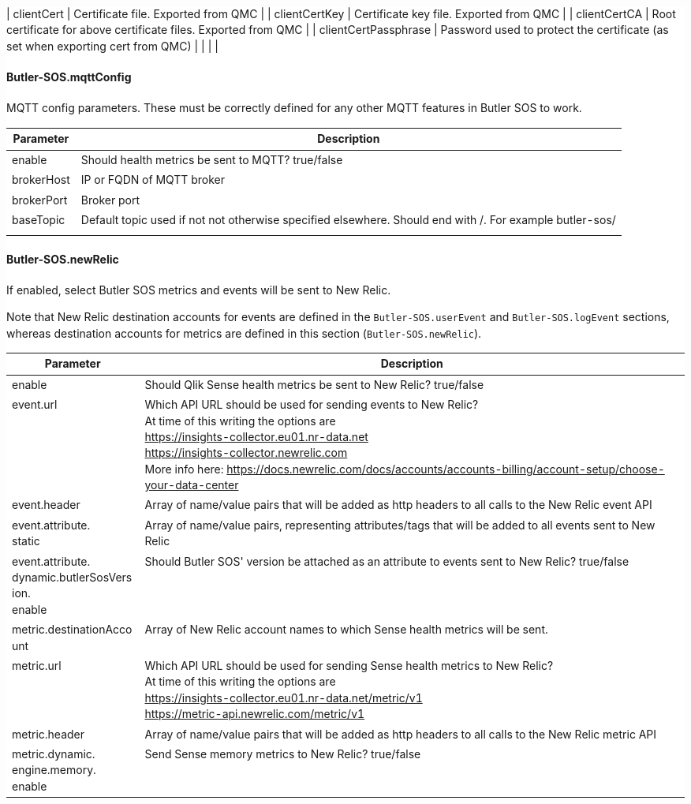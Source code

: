 | clientCert           | Certificate file. Exported from QMC                                            |
| clientCertKey        | Certificate key file. Exported from QMC                                        |
| clientCertCA         | Root certificate for above certificate files. Exported from QMC                |
| clientCertPassphrase | Password used to protect the certificate (as set when exporting cert from QMC) |
|                      |                                                                                |

#### Butler-SOS.mqttConfig

MQTT config parameters. These must be correctly defined for any other MQTT features in Butler SOS to work.

| Parameter  | Description                                                                                             |
| ---------- | ------------------------------------------------------------------------------------------------------- |
| enable     | Should health metrics be sent to MQTT? true/false                                                       |
| brokerHost | IP or FQDN of MQTT broker                                                                               |
| brokerPort | Broker port                                                                                             |
| baseTopic  | Default topic used if not not otherwise specified elsewhere. Should end with /. For example butler-sos/ |
|            |                                                                                                         |

#### Butler-SOS.newRelic

If enabled, select Butler SOS metrics and events will be sent to New Relic.

Note that New Relic destination accounts for events are defined in the `Butler-SOS.userEvent` and `Butler-SOS.logEvent` sections, whereas destination accounts for metrics are defined in this section (`Butler-SOS.newRelic`).

| Parameter                                                | Description                                                                                                                                                                                                                                                                                                          |
| -------------------------------------------------------- | -------------------------------------------------------------------------------------------------------------------------------------------------------------------------------------------------------------------------------------------------------------------------------------------------------------------- |
| enable                                                   | Should Qlik Sense health metrics be sent to New Relic? true/false                                                                                                                                                                                                                                                    |
| event.url                                                | Which API URL should be used for sending events to New Relic?<br>At time of this writing the options are<br>https://insights-collector.eu01.nr-data.net<br>https://insights-collector.newrelic.com<br>More info here: https://docs.newrelic.com/docs/accounts/accounts-billing/account-setup/choose-your-data-center |
| event.header                                             | Array of name/value pairs that will be added as http headers to all calls to the New Relic event API                                                                                                                                                                                                                 |
| event.attribute.<br>static                               | Array of name/value pairs, representing attributes/tags that will be added to all events sent to New Relic                                                                                                                                                                                                           |
| event.attribute.<br>dynamic.butlerSosVersion.<br>enable  | Should Butler SOS' version be attached as an attribute to events sent to New Relic? true/false                                                                                                                                                                                                                       |
| metric.destinationAccount                                | Array of New Relic account names to which Sense health metrics will be sent.                                                                                                                                                                                                                                         |
| metric.url                                               | Which API URL should be used for sending Sense health metrics to New Relic?<br>At time of this writing the options are<br>https://insights-collector.eu01.nr-data.net/metric/v1<br>https://metric-api.newrelic.com/metric/v1                                                                                         |
| metric.header                                            | Array of name/value pairs that will be added as http headers to all calls to the New Relic metric API                                                                                                                                                                                                                |
| metric.dynamic.<br>engine.memory.<br>enable              | Send Sense memory metrics to New Relic? true/false                                                                                                                                                                                                                                                                   |